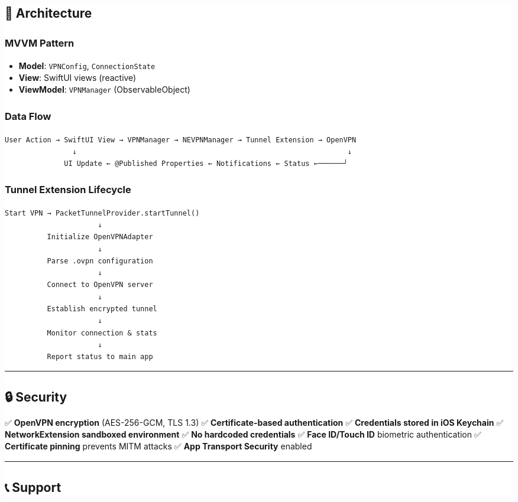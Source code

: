 
## 📱 Architecture

### MVVM Pattern

- **Model**: `VPNConfig`, `ConnectionState`
- **View**: SwiftUI views (reactive)
- **ViewModel**: `VPNManager` (ObservableObject)

### Data Flow

```
User Action → SwiftUI View → VPNManager → NEVPNManager → Tunnel Extension → OpenVPN
                ↓                                                                ↓
              UI Update ← @Published Properties ← Notifications ← Status ←──────┘
```

### Tunnel Extension Lifecycle

```
Start VPN → PacketTunnelProvider.startTunnel()
                      ↓
          Initialize OpenVPNAdapter
                      ↓
          Parse .ovpn configuration
                      ↓
          Connect to OpenVPN server
                      ↓
          Establish encrypted tunnel
                      ↓
          Monitor connection & stats
                      ↓
          Report status to main app
```

---

## 🔒 Security

✅ **OpenVPN encryption** (AES-256-GCM, TLS 1.3)
✅ **Certificate-based authentication**
✅ **Credentials stored in iOS Keychain**
✅ **NetworkExtension sandboxed environment**
✅ **No hardcoded credentials**
✅ **Face ID/Touch ID** biometric authentication
✅ **Certificate pinning** prevents MITM attacks
✅ **App Transport Security** enabled

---

## 📞 Support
